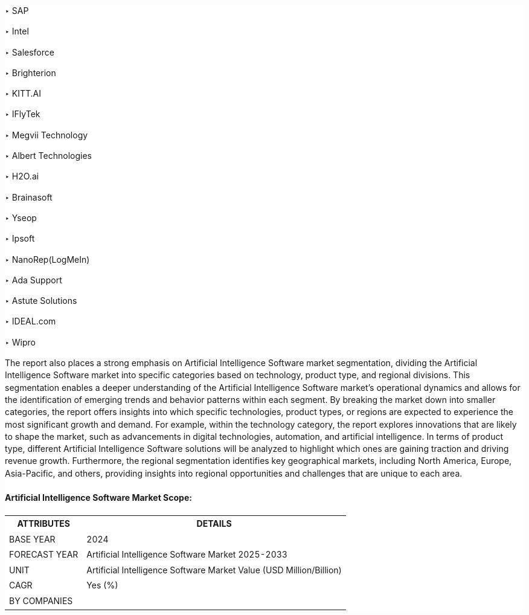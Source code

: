 ‣ SAP

‣ Intel

‣ Salesforce

‣ Brighterion

‣ KITT.AI

‣ IFlyTek

‣ Megvii Technology

‣ Albert Technologies

‣ H2O.ai

‣ Brainasoft

‣ Yseop

‣ Ipsoft

‣ NanoRep(LogMeIn)

‣ Ada Support

‣ Astute Solutions

‣ IDEAL.com

‣ Wipro

The report also places a strong emphasis on Artificial Intelligence Software market segmentation, dividing the Artificial Intelligence Software market into specific categories based on technology, product type, and regional divisions. This segmentation enables a deeper understanding of the Artificial Intelligence Software market’s operational dynamics and allows for the identification of emerging trends and behavior patterns within each segment. By breaking the market down into smaller categories, the report offers insights into which specific technologies, product types, or regions are expected to experience the most significant growth and demand. For example, within the technology category, the report explores innovations that are likely to shape the market, such as advancements in digital technologies, automation, and artificial intelligence. In terms of product type, different Artificial Intelligence Software solutions will be analyzed to highlight which ones are gaining traction and driving revenue growth. Furthermore, the regional segmentation identifies key geographical markets, including North America, Europe, Asia-Pacific, and others, providing insights into regional opportunities and challenges that are unique to each area.

<h4>Artificial Intelligence Software Market Scope:</h4>
<table>
<tr>
<th>ATTRIBUTES</th>
<th>DETAILS</th>
</tr>
<tr>
<td>BASE YEAR</td>
<td>2024</td>
</tr>
<tr>
<td>FORECAST YEAR</td>
<td>Artificial Intelligence Software Market 2025-2033</td>
</tr>
<tr>
<td>UNIT</td>
<td>Artificial Intelligence Software Market Value (USD Million/Billion)</td>
<tr>
<td>CAGR</td>
<td>Yes (%)</td>
</tr>
</tr>
<tr>
<td>BY COMPANIES</td>